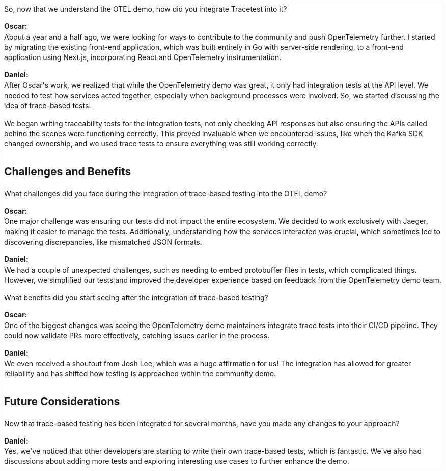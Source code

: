 So, now that we understand the OTEL demo, how did you integrate Tracetest into it?

**Oscar:**  
About a year and a half ago, we were looking for ways to contribute to the community and push OpenTelemetry further. I started by migrating the existing front-end application, which was built entirely in Go with server-side rendering, to a front-end application using Next.js, incorporating React and OpenTelemetry instrumentation.

**Daniel:**  
After Oscar's work, we realized that while the OpenTelemetry demo was great, it only had integration tests at the API level. We needed to test how services acted together, especially when background processes were involved. So, we started discussing the idea of trace-based tests. 

We began writing traceability tests for the integration tests, not only checking API responses but also ensuring the APIs called behind the scenes were functioning correctly. This proved invaluable when we encountered issues, like when the Kafka SDK changed ownership, and we used trace tests to ensure everything was still working correctly.

## Challenges and Benefits 

What challenges did you face during the integration of trace-based testing into the OTEL demo?

**Oscar:**  
One major challenge was ensuring our tests did not impact the entire ecosystem. We decided to work exclusively with Jaeger, making it easier to manage the tests. Additionally, understanding how the services interacted was crucial, which sometimes led to discovering discrepancies, like mismatched JSON formats.

**Daniel:**  
We had a couple of unexpected challenges, such as needing to embed protobuffer files in tests, which complicated things. However, we simplified our tests and improved the developer experience based on feedback from the OpenTelemetry demo team.

What benefits did you start seeing after the integration of trace-based testing?

**Oscar:**  
One of the biggest changes was seeing the OpenTelemetry demo maintainers integrate trace tests into their CI/CD pipeline. They could now validate PRs more effectively, catching issues earlier in the process.

**Daniel:**  
We even received a shoutout from Josh Lee, which was a huge affirmation for us! The integration has allowed for greater reliability and has shifted how testing is approached within the community demo.

## Future Considerations

Now that trace-based testing has been integrated for several months, have you made any changes to your approach?

**Daniel:**  
Yes, we've noticed that other developers are starting to write their own trace-based tests, which is fantastic. We've also had discussions about adding more tests and exploring interesting use cases to further enhance the demo.
